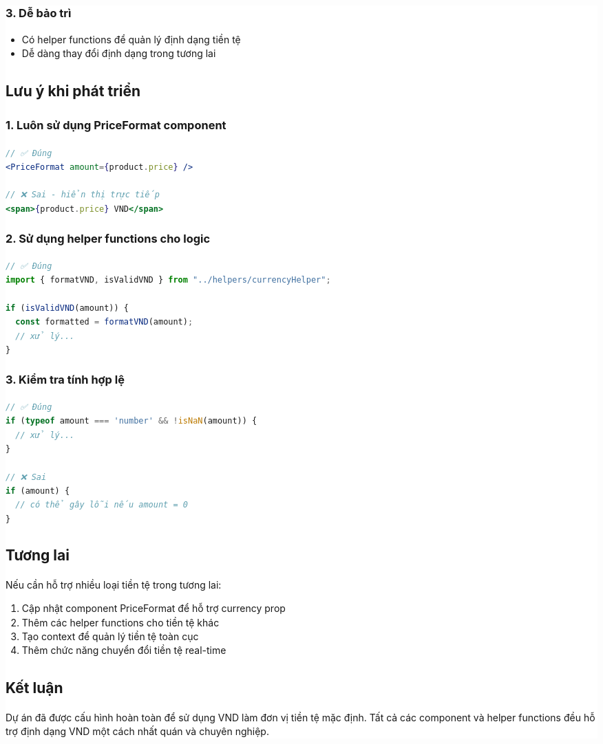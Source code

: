 ### 3. **Dễ bảo trì**
- Có helper functions để quản lý định dạng tiền tệ
- Dễ dàng thay đổi định dạng trong tương lai

## Lưu ý khi phát triển

### 1. **Luôn sử dụng PriceFormat component**
```jsx
// ✅ Đúng
<PriceFormat amount={product.price} />

// ❌ Sai - hiển thị trực tiếp
<span>{product.price} VND</span>
```

### 2. **Sử dụng helper functions cho logic**
```jsx
// ✅ Đúng
import { formatVND, isValidVND } from "../helpers/currencyHelper";

if (isValidVND(amount)) {
  const formatted = formatVND(amount);
  // xử lý...
}
```

### 3. **Kiểm tra tính hợp lệ**
```jsx
// ✅ Đúng
if (typeof amount === 'number' && !isNaN(amount)) {
  // xử lý...
}

// ❌ Sai
if (amount) {
  // có thể gây lỗi nếu amount = 0
}
```

## Tương lai

Nếu cần hỗ trợ nhiều loại tiền tệ trong tương lai:
1. Cập nhật component PriceFormat để hỗ trợ currency prop
2. Thêm các helper functions cho tiền tệ khác
3. Tạo context để quản lý tiền tệ toàn cục
4. Thêm chức năng chuyển đổi tiền tệ real-time

## Kết luận

Dự án đã được cấu hình hoàn toàn để sử dụng VND làm đơn vị tiền tệ mặc định. Tất cả các component và helper functions đều hỗ trợ định dạng VND một cách nhất quán và chuyên nghiệp.
